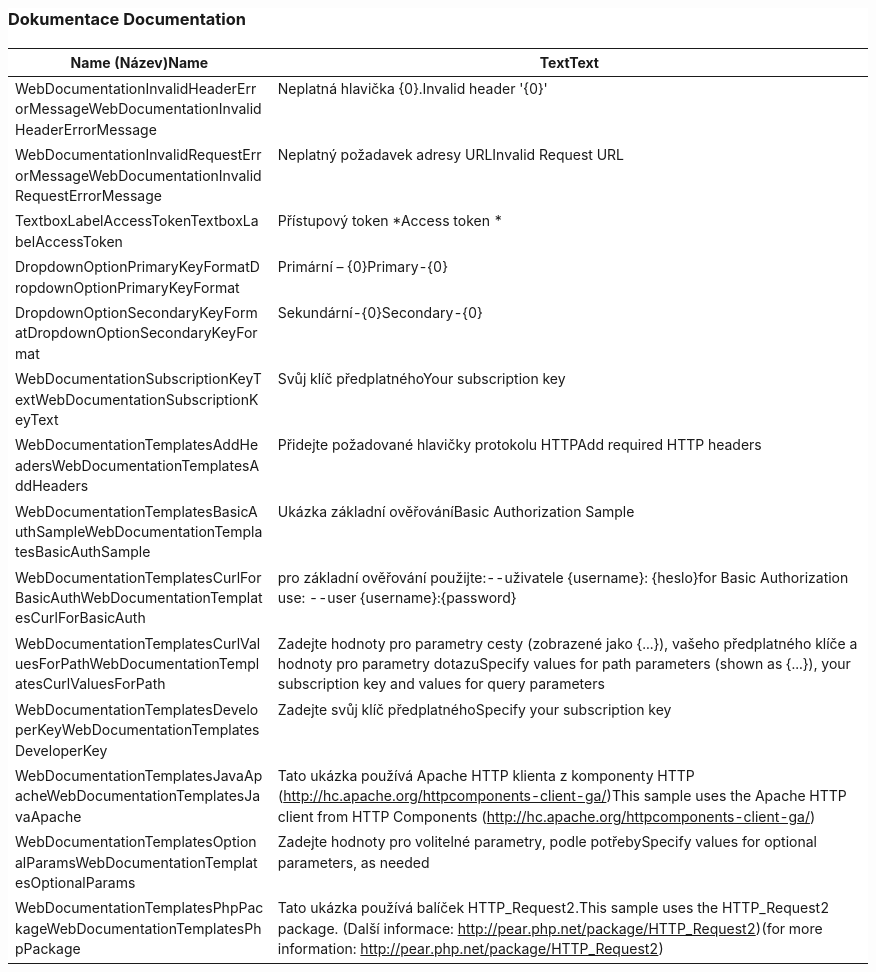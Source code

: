 ###  <span data-ttu-id="b7c5c-244"><a name="Documentation"></a>Dokumentace</span><span class="sxs-lookup"><span data-stu-id="b7c5c-244"><a name="Documentation"></a> Documentation</span></span>  
  
|<span data-ttu-id="b7c5c-245">Name (Název)</span><span class="sxs-lookup"><span data-stu-id="b7c5c-245">Name</span></span>|<span data-ttu-id="b7c5c-246">Text</span><span class="sxs-lookup"><span data-stu-id="b7c5c-246">Text</span></span>|  
|----------|----------|  
|<span data-ttu-id="b7c5c-247">WebDocumentationInvalidHeaderErrorMessage</span><span class="sxs-lookup"><span data-stu-id="b7c5c-247">WebDocumentationInvalidHeaderErrorMessage</span></span>|<span data-ttu-id="b7c5c-248">Neplatná hlavička {0}.</span><span class="sxs-lookup"><span data-stu-id="b7c5c-248">Invalid header '{0}'</span></span>|  
|<span data-ttu-id="b7c5c-249">WebDocumentationInvalidRequestErrorMessage</span><span class="sxs-lookup"><span data-stu-id="b7c5c-249">WebDocumentationInvalidRequestErrorMessage</span></span>|<span data-ttu-id="b7c5c-250">Neplatný požadavek adresy URL</span><span class="sxs-lookup"><span data-stu-id="b7c5c-250">Invalid Request URL</span></span>|  
|<span data-ttu-id="b7c5c-251">TextboxLabelAccessToken</span><span class="sxs-lookup"><span data-stu-id="b7c5c-251">TextboxLabelAccessToken</span></span>|<span data-ttu-id="b7c5c-252">Přístupový token *</span><span class="sxs-lookup"><span data-stu-id="b7c5c-252">Access token *</span></span>|  
|<span data-ttu-id="b7c5c-253">DropdownOptionPrimaryKeyFormat</span><span class="sxs-lookup"><span data-stu-id="b7c5c-253">DropdownOptionPrimaryKeyFormat</span></span>|<span data-ttu-id="b7c5c-254">Primární – {0}</span><span class="sxs-lookup"><span data-stu-id="b7c5c-254">Primary-{0}</span></span>|  
|<span data-ttu-id="b7c5c-255">DropdownOptionSecondaryKeyFormat</span><span class="sxs-lookup"><span data-stu-id="b7c5c-255">DropdownOptionSecondaryKeyFormat</span></span>|<span data-ttu-id="b7c5c-256">Sekundární-{0}</span><span class="sxs-lookup"><span data-stu-id="b7c5c-256">Secondary-{0}</span></span>|  
|<span data-ttu-id="b7c5c-257">WebDocumentationSubscriptionKeyText</span><span class="sxs-lookup"><span data-stu-id="b7c5c-257">WebDocumentationSubscriptionKeyText</span></span>|<span data-ttu-id="b7c5c-258">Svůj klíč předplatného</span><span class="sxs-lookup"><span data-stu-id="b7c5c-258">Your subscription key</span></span>|  
|<span data-ttu-id="b7c5c-259">WebDocumentationTemplatesAddHeaders</span><span class="sxs-lookup"><span data-stu-id="b7c5c-259">WebDocumentationTemplatesAddHeaders</span></span>|<span data-ttu-id="b7c5c-260">Přidejte požadované hlavičky protokolu HTTP</span><span class="sxs-lookup"><span data-stu-id="b7c5c-260">Add required HTTP headers</span></span>|  
|<span data-ttu-id="b7c5c-261">WebDocumentationTemplatesBasicAuthSample</span><span class="sxs-lookup"><span data-stu-id="b7c5c-261">WebDocumentationTemplatesBasicAuthSample</span></span>|<span data-ttu-id="b7c5c-262">Ukázka základní ověřování</span><span class="sxs-lookup"><span data-stu-id="b7c5c-262">Basic Authorization Sample</span></span>|  
|<span data-ttu-id="b7c5c-263">WebDocumentationTemplatesCurlForBasicAuth</span><span class="sxs-lookup"><span data-stu-id="b7c5c-263">WebDocumentationTemplatesCurlForBasicAuth</span></span>|<span data-ttu-id="b7c5c-264">pro základní ověřování použijte:--uživatele {username}: {heslo}</span><span class="sxs-lookup"><span data-stu-id="b7c5c-264">for Basic Authorization use: --user {username}:{password}</span></span>|  
|<span data-ttu-id="b7c5c-265">WebDocumentationTemplatesCurlValuesForPath</span><span class="sxs-lookup"><span data-stu-id="b7c5c-265">WebDocumentationTemplatesCurlValuesForPath</span></span>|<span data-ttu-id="b7c5c-266">Zadejte hodnoty pro parametry cesty (zobrazené jako {...}), vašeho předplatného klíče a hodnoty pro parametry dotazu</span><span class="sxs-lookup"><span data-stu-id="b7c5c-266">Specify values for path parameters (shown as {...}), your subscription key and values for query parameters</span></span>|  
|<span data-ttu-id="b7c5c-267">WebDocumentationTemplatesDeveloperKey</span><span class="sxs-lookup"><span data-stu-id="b7c5c-267">WebDocumentationTemplatesDeveloperKey</span></span>|<span data-ttu-id="b7c5c-268">Zadejte svůj klíč předplatného</span><span class="sxs-lookup"><span data-stu-id="b7c5c-268">Specify your subscription key</span></span>|  
|<span data-ttu-id="b7c5c-269">WebDocumentationTemplatesJavaApache</span><span class="sxs-lookup"><span data-stu-id="b7c5c-269">WebDocumentationTemplatesJavaApache</span></span>|<span data-ttu-id="b7c5c-270">Tato ukázka používá Apache HTTP klienta z komponenty HTTP (http://hc.apache.org/httpcomponents-client-ga/)</span><span class="sxs-lookup"><span data-stu-id="b7c5c-270">This sample uses the Apache HTTP client from HTTP Components (http://hc.apache.org/httpcomponents-client-ga/)</span></span>|  
|<span data-ttu-id="b7c5c-271">WebDocumentationTemplatesOptionalParams</span><span class="sxs-lookup"><span data-stu-id="b7c5c-271">WebDocumentationTemplatesOptionalParams</span></span>|<span data-ttu-id="b7c5c-272">Zadejte hodnoty pro volitelné parametry, podle potřeby</span><span class="sxs-lookup"><span data-stu-id="b7c5c-272">Specify values for optional parameters, as needed</span></span>|  
|<span data-ttu-id="b7c5c-273">WebDocumentationTemplatesPhpPackage</span><span class="sxs-lookup"><span data-stu-id="b7c5c-273">WebDocumentationTemplatesPhpPackage</span></span>|<span data-ttu-id="b7c5c-274">Tato ukázka používá balíček HTTP_Request2.</span><span class="sxs-lookup"><span data-stu-id="b7c5c-274">This sample uses the HTTP_Request2 package.</span></span> <span data-ttu-id="b7c5c-275">(Další informace: http://pear.php.net/package/HTTP_Request2)</span><span class="sxs-lookup"><span data-stu-id="b7c5c-275">(for more information: http://pear.php.net/package/HTTP_Request2)</span></span>|  